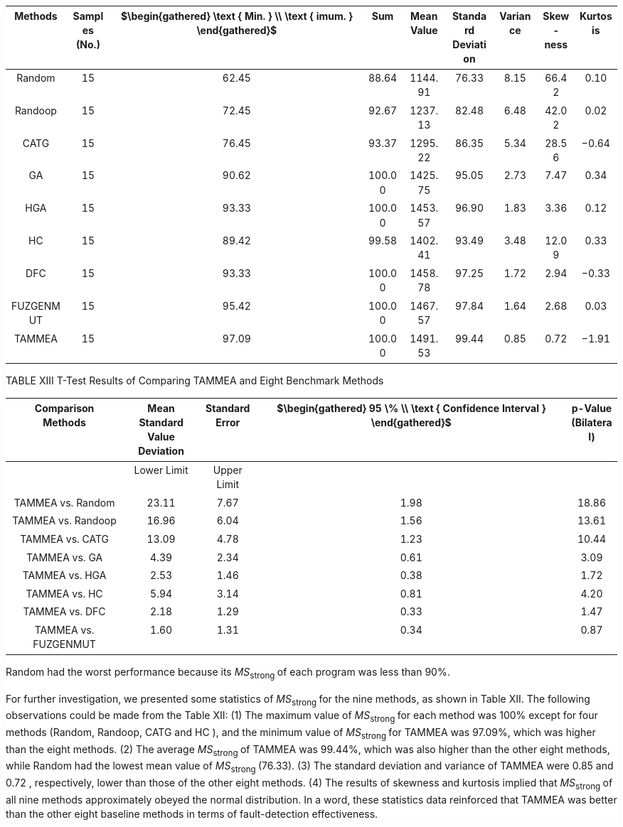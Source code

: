 | Methods | Samples <br> (No.) | $\begin{gathered} \text { Min. } \\ \text { imum. } \end{gathered}$ | Sum | Mean <br> Value | Standard <br> Deviation | Variance | Skew- <br> ness | Kurtosis |
| :--: | :--: | :--: | :--: | :--: | :--: | :--: | :--: | :--: |
| Random | 15 | 62.45 | 88.64 | 1144.91 | 76.33 | 8.15 | 66.42 | 0.10 | $-0.97$ |
| Randoop | 15 | 72.45 | 92.67 | 1237.13 | 82.48 | 6.48 | 42.02 | 0.02 | $-1.21$ |
| CATG | 15 | 76.45 | 93.37 | 1295.22 | 86.35 | 5.34 | 28.56 | $-0.64$ | $-1.01$ |
| GA | 15 | 90.62 | 100.00 | 1425.75 | 95.05 | 2.73 | 7.47 | 0.34 | $-0.05$ |
| HGA | 15 | 93.33 | 100.00 | 1453.57 | 96.90 | 1.83 | 3.36 | 0.12 | $-0.09$ |
| HC | 15 | 89.42 | 99.58 | 1402.41 | 93.49 | 3.48 | 12.09 | 0.33 | $-1.14$ |
| DFC | 15 | 93.33 | 100.00 | 1458.78 | 97.25 | 1.72 | 2.94 | $-0.33$ | 0.96 |
| FUZGENMUT | 15 | 95.42 | 100.00 | 1467.57 | 97.84 | 1.64 | 2.68 | 0.03 | $-1.35$ |
| TAMMEA | 15 | 97.09 | 100.00 | 1491.53 | 99.44 | 0.85 | 0.72 | $-1.91$ | 3.40 |

TABLE XIII
T-Test Results of Comparing TAMMEA and Eight Benchmark Methods

| Comparison <br> Methods | Mean Standard <br> Value Deviation | Standard <br> Error | $\begin{gathered} 95 \% \\ \text { Confidence Interval } \end{gathered}$ | p-Value <br> (Bilateral) |
| :--: | :--: | :--: | :--: | :--: |
|  | Lower Limit | Upper Limit |  |  |
| TAMMEA vs. Random | 23.11 | 7.67 | 1.98 | 18.86 | 27.36 | 0.00 |
| TAMMEA vs. Randoop | 16.96 | 6.04 | 1.56 | 13.61 | 20.31 | 0.00 |
| TAMMEA vs. CATG | 13.09 | 4.78 | 1.23 | 10.44 | 15.74 | 0.00 |
| TAMMEA vs. GA | 4.39 | 2.34 | 0.61 | 3.09 | 5.68 | 0.00 |
| TAMMEA vs. HGA | 2.53 | 1.46 | 0.38 | 1.72 | 3.34 | 0.00 |
| TAMMEA vs. HC | 5.94 | 3.14 | 0.81 | 4.20 | 7.68 | 0.00 |
| TAMMEA vs. DFC | 2.18 | 1.29 | 0.33 | 1.47 | 2.90 | 0.00 |
| TAMMEA vs. FUZGENMUT | 1.60 | 1.31 | 0.34 | 0.87 | 2.32 | 0.00 |

Random had the worst performance because its $M S_{\text {strong }}$ of each program was less than $90 \%$.

For further investigation, we presented some statistics of $M S_{\text {strong }}$ for the nine methods, as shown in Table XII. The following observations could be made from the Table XII: (1) The maximum value of $M S_{\text {strong }}$ for each method was $100 \%$ except for four methods (Random, Randoop, CATG and HC ), and the minimum value of $M S_{\text {strong }}$ for TAMMEA was $97.09 \%$, which was higher than the eight methods. (2) The average $M S_{\text {strong }}$ of TAMMEA was $99.44 \%$, which was also higher than the other eight methods, while Random had the lowest mean value of $M S_{\text {strong }}$ (76.33). (3) The standard deviation and variance of TAMMEA were 0.85 and 0.72 , respectively, lower than those of the other eight methods. (4) The results of skewness and kurtosis implied that $M S_{\text {strong }}$ of all nine methods approximately obeyed the normal distribution. In a word, these statistics data reinforced that TAMMEA was better than the other eight baseline methods in terms of fault-detection effectiveness.
